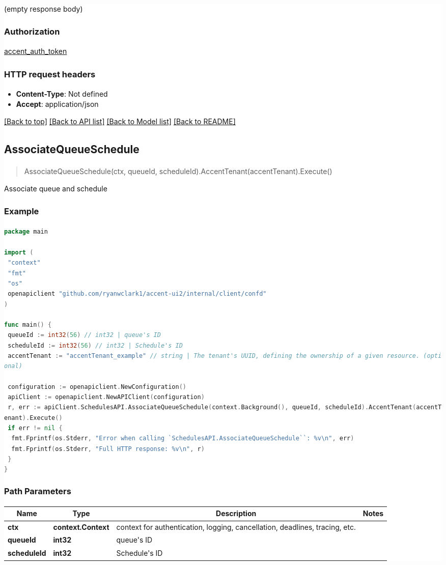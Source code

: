  (empty response body)

### Authorization

[accent_auth_token](../README.md#accent_auth_token)

### HTTP request headers

- **Content-Type**: Not defined
- **Accept**: application/json

[[Back to top]](#) [[Back to API list]](../README.md#documentation-for-api-endpoints)
[[Back to Model list]](../README.md#documentation-for-models)
[[Back to README]](../README.md)

## AssociateQueueSchedule

> AssociateQueueSchedule(ctx, queueId, scheduleId).AccentTenant(accentTenant).Execute()

Associate queue and schedule

### Example

```go
package main

import (
 "context"
 "fmt"
 "os"
 openapiclient "github.com/ryanwclark1/accent-ui2/internal/client/confd"
)

func main() {
 queueId := int32(56) // int32 | queue's ID
 scheduleId := int32(56) // int32 | Schedule's ID
 accentTenant := "accentTenant_example" // string | The tenant's UUID, defining the ownership of a given resource. (optional)

 configuration := openapiclient.NewConfiguration()
 apiClient := openapiclient.NewAPIClient(configuration)
 r, err := apiClient.SchedulesAPI.AssociateQueueSchedule(context.Background(), queueId, scheduleId).AccentTenant(accentTenant).Execute()
 if err != nil {
  fmt.Fprintf(os.Stderr, "Error when calling `SchedulesAPI.AssociateQueueSchedule``: %v\n", err)
  fmt.Fprintf(os.Stderr, "Full HTTP response: %v\n", r)
 }
}
```

### Path Parameters

Name | Type | Description  | Notes
------------- | ------------- | ------------- | -------------
**ctx** | **context.Context** | context for authentication, logging, cancellation, deadlines, tracing, etc.
**queueId** | **int32** | queue&#39;s ID |
**scheduleId** | **int32** | Schedule&#39;s ID |
